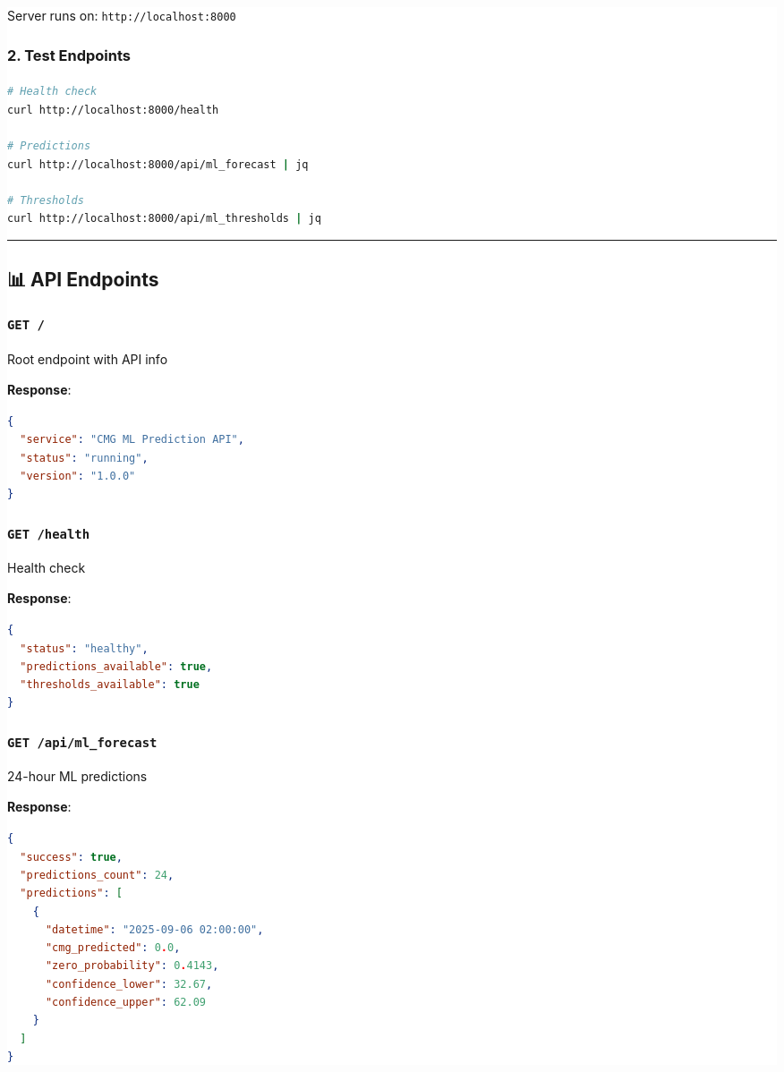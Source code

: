 Server runs on: `http://localhost:8000`

### 2. Test Endpoints

```bash
# Health check
curl http://localhost:8000/health

# Predictions
curl http://localhost:8000/api/ml_forecast | jq

# Thresholds
curl http://localhost:8000/api/ml_thresholds | jq
```

---

## 📊 API Endpoints

### `GET /`
Root endpoint with API info

**Response**:
```json
{
  "service": "CMG ML Prediction API",
  "status": "running",
  "version": "1.0.0"
}
```

### `GET /health`
Health check

**Response**:
```json
{
  "status": "healthy",
  "predictions_available": true,
  "thresholds_available": true
}
```

### `GET /api/ml_forecast`
24-hour ML predictions

**Response**:
```json
{
  "success": true,
  "predictions_count": 24,
  "predictions": [
    {
      "datetime": "2025-09-06 02:00:00",
      "cmg_predicted": 0.0,
      "zero_probability": 0.4143,
      "confidence_lower": 32.67,
      "confidence_upper": 62.09
    }
  ]
}
```
